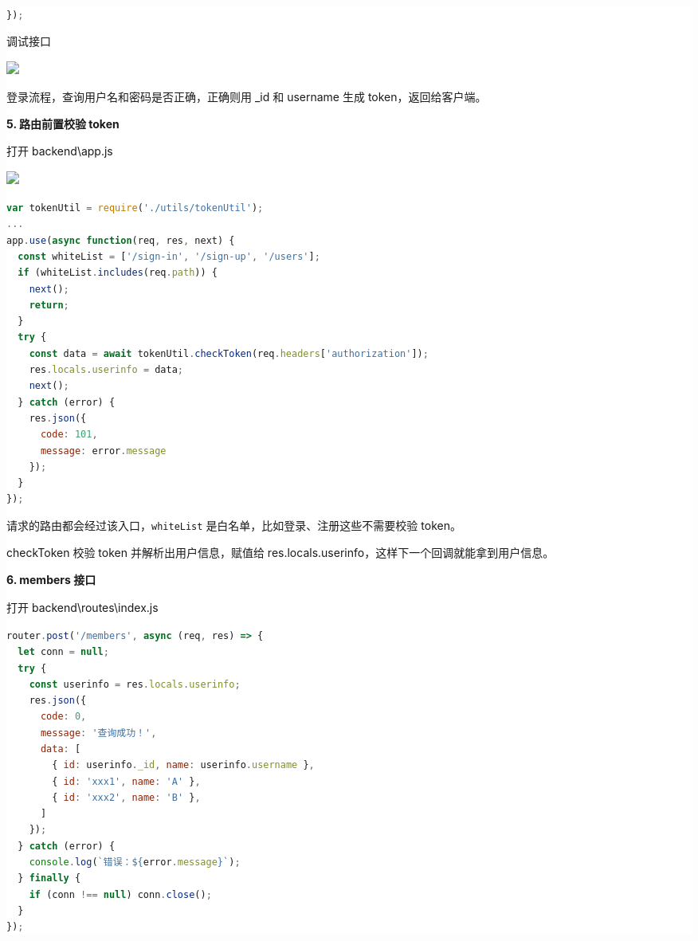 ```js
});
```

调试接口

![](https://gitee.com/zloooong/image_store/raw/master/img/20201211153601.png)

登录流程，查询用户名和密码是否正确，正确则用 _id 和 username 生成 token，返回给客户端。

**5. 路由前置校验 token**

打开 backend\app.js

![](https://gitee.com/zloooong/image_store/raw/master/img/20201211142525.png)

```js
var tokenUtil = require('./utils/tokenUtil');
...
app.use(async function(req, res, next) {
  const whiteList = ['/sign-in', '/sign-up', '/users'];
  if (whiteList.includes(req.path)) {
    next();
    return;
  }
  try {
    const data = await tokenUtil.checkToken(req.headers['authorization']);
    res.locals.userinfo = data;
    next();
  } catch (error) {
    res.json({
      code: 101,
      message: error.message
    });
  }
});
```

请求的路由都会经过该入口，`whiteList` 是白名单，比如登录、注册这些不需要校验 token。

checkToken 校验 token 并解析出用户信息，赋值给 res.locals.userinfo，这样下一个回调就能拿到用户信息。

**6. members 接口**

打开 backend\routes\index.js

```js
router.post('/members', async (req, res) => {
  let conn = null;
  try {
    const userinfo = res.locals.userinfo;
    res.json({
      code: 0,
      message: '查询成功！',
      data: [
        { id: userinfo._id, name: userinfo.username },
        { id: 'xxx1', name: 'A' },
        { id: 'xxx2', name: 'B' },
      ]
    });
  } catch (error) {
    console.log(`错误：${error.message}`);
  } finally {
    if (conn !== null) conn.close();
  }
});
```
